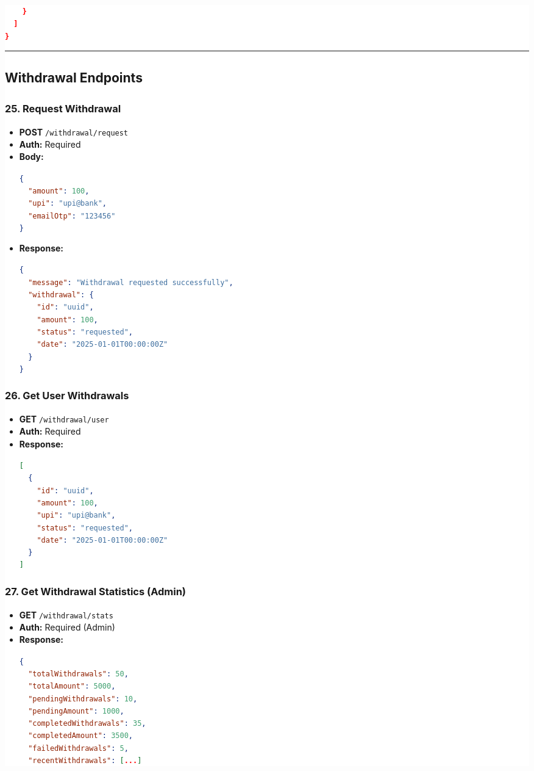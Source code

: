   ```json
      }
    ]
  }
  ```

---

## Withdrawal Endpoints

### 25. Request Withdrawal
- **POST** `/withdrawal/request`
- **Auth:** Required
- **Body:**
  ```json
  {
    "amount": 100,
    "upi": "upi@bank",
    "emailOtp": "123456"
  }
  ```
- **Response:**
  ```json
  {
    "message": "Withdrawal requested successfully",
    "withdrawal": {
      "id": "uuid",
      "amount": 100,
      "status": "requested",
      "date": "2025-01-01T00:00:00Z"
    }
  }
  ```

### 26. Get User Withdrawals
- **GET** `/withdrawal/user`
- **Auth:** Required
- **Response:**
  ```json
  [
    {
      "id": "uuid",
      "amount": 100,
      "upi": "upi@bank",
      "status": "requested",
      "date": "2025-01-01T00:00:00Z"
    }
  ]
  ```

### 27. Get Withdrawal Statistics (Admin)
- **GET** `/withdrawal/stats`
- **Auth:** Required (Admin)
- **Response:**
  ```json
  {
    "totalWithdrawals": 50,
    "totalAmount": 5000,
    "pendingWithdrawals": 10,
    "pendingAmount": 1000,
    "completedWithdrawals": 35,
    "completedAmount": 3500,
    "failedWithdrawals": 5,
    "recentWithdrawals": [...]
  ```